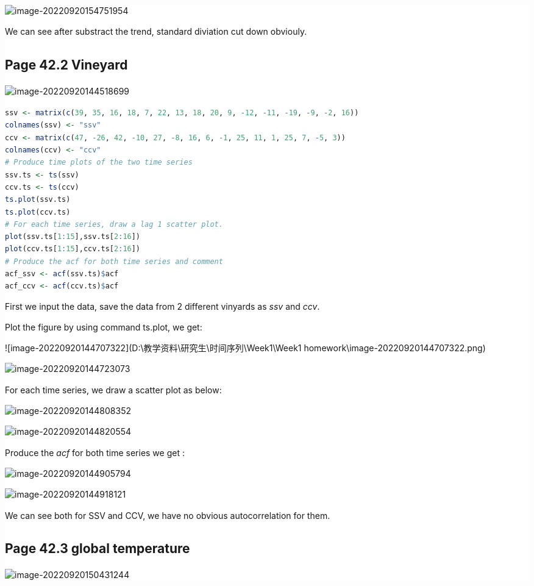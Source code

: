 ![image-20220920154751954](C:\Users\10306\AppData\Roaming\Typora\typora-user-images\image-20220920154751954.png)

We can see after substract the trend, standard diviation cut down obviouly.

## Page 42.2 Vineyard

![image-20220920144518699](C:\Users\10306\AppData\Roaming\Typora\typora-user-images\image-20220920144518699.png)

```R
ssv <- matrix(c(39, 35, 16, 18, 7, 22, 13, 18, 20, 9, -12, -11, -19, -9, -2, 16))
colnames(ssv) <- "ssv"
ccv <- matrix(c(47, -26, 42, -10, 27, -8, 16, 6, -1, 25, 11, 1, 25, 7, -5, 3))
colnames(ccv) <- "ccv"
# Produce time plots of the two time series
ssv.ts <- ts(ssv)
ccv.ts <- ts(ccv)
ts.plot(ssv.ts)
ts.plot(ccv.ts)
# For each time series, draw a lag 1 scatter plot.
plot(ssv.ts[1:15],ssv.ts[2:16])
plot(ccv.ts[1:15],ccv.ts[2:16])
# Produce the acf for both time series and comment
acf_ssv <- acf(ssv.ts)$acf
acf_ccv <- acf(ccv.ts)$acf 
```

First we input the data, save the data from 2 different vinyards as $ssv$ and $ccv$.

Plot the figure by using command ts.plot, we get:

![image-20220920144707322](D:\教学资料\研究生\时间序列\Week1\Week1 homework\image-20220920144707322.png)

![image-20220920144723073](C:\Users\10306\AppData\Roaming\Typora\typora-user-images\image-20220920144723073.png)

For each time series, we draw a scatter plot as below:

![image-20220920144808352](C:\Users\10306\AppData\Roaming\Typora\typora-user-images\image-20220920144808352.png)

![image-20220920144820554](C:\Users\10306\AppData\Roaming\Typora\typora-user-images\image-20220920144820554.png)

Produce the $acf$ for both time series we get :

![image-20220920144905794](C:\Users\10306\AppData\Roaming\Typora\typora-user-images\image-20220920144905794.png)

![image-20220920144918121](C:\Users\10306\AppData\Roaming\Typora\typora-user-images\image-20220920144918121.png)

We can see both for SSV and CCV, we have no obvious autocorrelation for them.

## Page 42.3 global temperature

![image-20220920150431244](C:\Users\10306\AppData\Roaming\Typora\typora-user-images\image-20220920150431244.png)
